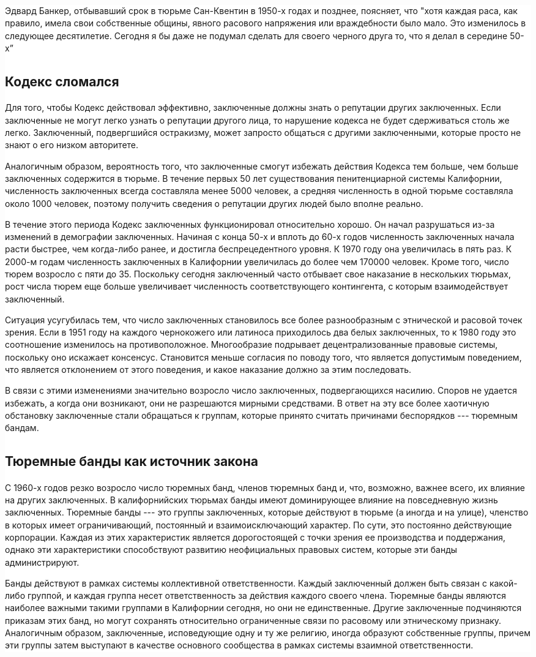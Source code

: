 Эдвард Банкер, отбывавший срок в тюрьме Сан-Квентин в 1950-х годах и позднее, поясняет, что "хотя  каждая  раса, как правило, имела свои собственные общины, явного расового напряжения или враждебности было мало. Это  изменилось в следующее десятилетие. Сегодня я бы даже не подумал сделать для своего черного друга то, что я  делал в середине 50-х”

## Кодекс сломался

Для того, чтобы Кодекс действовал эффективно, заключенные должны знать о репутации других заключенных. Если заключенные не могут легко узнать о репутации другого лица, то нарушение кодекса не будет сдерживаться  столь же легко. Заключенный, подвергшийся остракизму, может запросто общаться с другими заключенными, которые просто не знают о его низком авторитете.

Аналогичным образом, вероятность того, что заключенные смогут избежать действия Кодекса тем больше, чем больше заключенных содержится в тюрьме. В течение первых 50 лет существования пенитенциарной  системы  Калифорнии, численность заключенных всегда составляла менее 5000 человек, а средняя численность в одной  тюрьме составляла около 1000 человек, поэтому получить сведения о репутации других людей было вполне реально.

В течение этого периода Кодекс заключенных функционировал относительно хорошо. Он начал разрушаться из-за  изменений в демографии заключенных. Начиная с конца 50-х и вплоть до 60-х годов численность заключенных  начала расти быстрее, чем когда-либо ранее, и достигла беспрецедентного уровня. К 1970 году она увеличилась в  пять раз. К 2000-м годам численность заключенных в Калифорнии увеличилась до более чем 170000 человек. Кроме того, число тюрем возросло с пяти до 35. Поскольку сегодня заключенный часто отбывает свое наказание в  нескольких тюрьмах, рост числа тюрем еще больше увеличивает численность соответствующего контингента, с  которым взаимодействует заключенный.

Ситуация усугубилась тем, что число заключенных становилось все более разнообразным с этнической и расовой  точек зрения. Если в 1951 году на каждого чернокожего или латиноса приходилось два белых заключенных, то к 1980 году это соотношение изменилось на противоположное. Многообразие подрывает децентрализованные  правовые системы, поскольку оно искажает консенсус.  Становится меньше согласия по поводу того, что является  допустимым поведением, что является отклонением от этого поведения, и какое наказание должно за этим  последовать.

В связи с этими изменениями значительно возросло число заключенных, подвергающихся насилию. Споров не  удается избежать, а когда они возникают, они не разрешаются мирными средствами. В ответ на эту все более  хаотичную обстановку заключенные стали обращаться к группам, которые принято считать причинами  беспорядков  --- тюремным  бандам.

## Тюремные банды как источник закона

С 1960-х годов резко возросло число тюремных банд, членов тюремных банд и, что, возможно, важнее всего, их  влияние на других заключенных. В калифорнийских тюрьмах банды имеют доминирующее влияние на повседневную жизнь заключенных. Тюремные банды --- это группы заключенных, которые действуют в тюрьме (а  иногда  и  на  улице), членство в которых имеет ограничивающий, постоянный и взаимоисключающий характер. По сути, это постоянно действующие корпорации. Каждая из этих характеристик является дорогостоящей с точки  зрения ее производства и поддержания, однако эти характеристики способствуют развитию неофициальных  правовых систем, которые эти банды администрируют.

Банды действуют в рамках системы коллективной ответственности. Каждый заключенный должен быть связан с  какой-либо группой, и каждая группа несет ответственность за действия каждого своего члена. Тюремные банды  являются наиболее важными такими группами в Калифорнии сегодня, но они не единственные. Другие  заключенные подчиняются приказам этих банд, но могут сохранять относительно ограниченные связи по расовому или этническому признаку. Аналогичным образом, заключенные, исповедующие одну и ту же религию, иногда  образуют собственные группы, причем эти группы затем выступают в качестве основного сообщества в рамках  системы взаимной ответственности.
